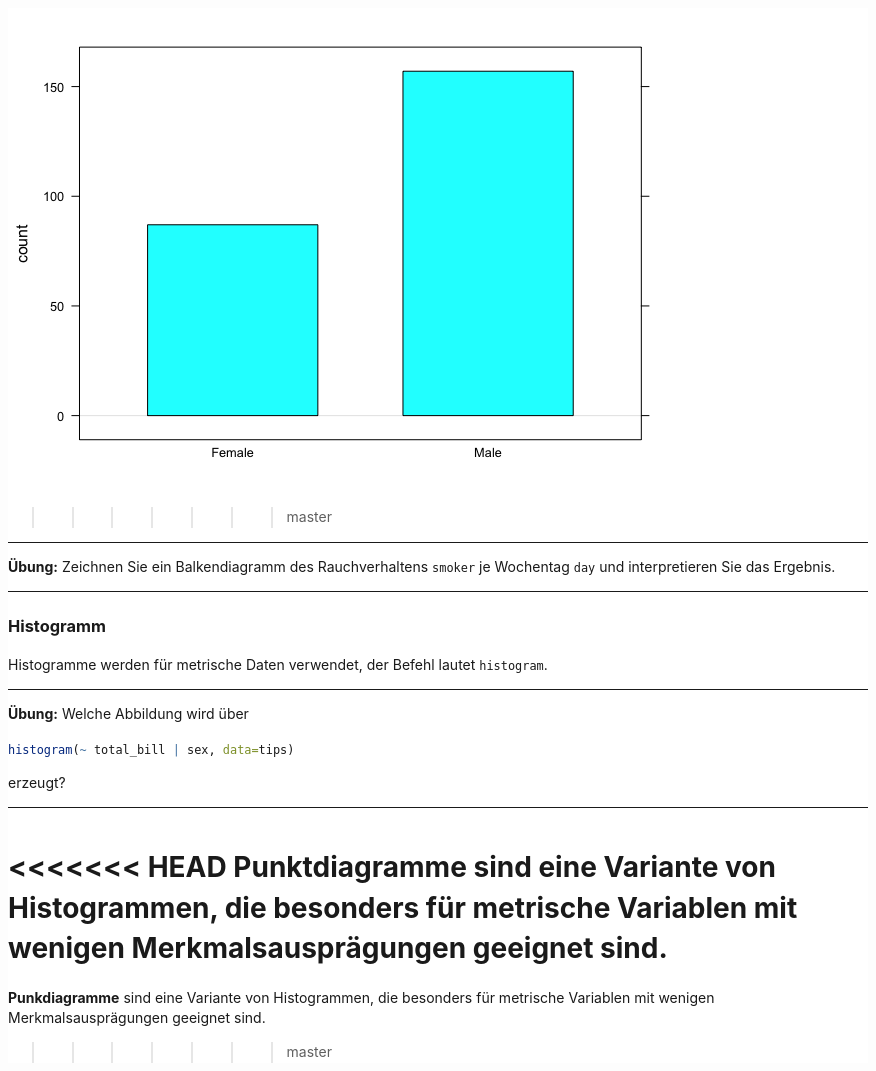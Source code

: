![](EinfuehrungDaten_files/figure-markdown_github/unnamed-chunk-6-1.png)
>>>>>>> master

------------------------------------------------------------------------

**Übung:** Zeichnen Sie ein Balkendiagramm des Rauchverhaltens `smoker` je Wochentag `day` und interpretieren Sie das Ergebnis.

------------------------------------------------------------------------

### Histogramm

Histogramme werden für metrische Daten verwendet, der Befehl lautet `histogram`.

------------------------------------------------------------------------

**Übung:** Welche Abbildung wird über

``` r
histogram(~ total_bill | sex, data=tips)
```

erzeugt?

------------------------------------------------------------------------

<<<<<<< HEAD
**Punktdiagramme** sind eine Variante von Histogrammen, die besonders für metrische Variablen mit wenigen Merkmalsausprägungen geeignet sind.
=======
**Punkdiagramme** sind eine Variante von Histogrammen, die besonders für metrische Variablen mit wenigen Merkmalsausprägungen geeignet sind.
>>>>>>> master
